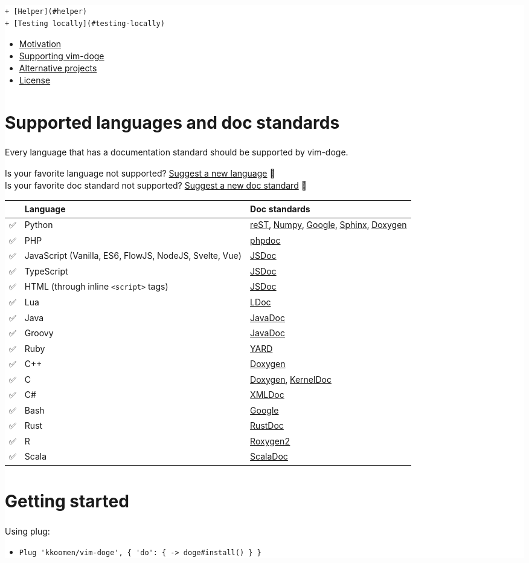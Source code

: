     + [Helper](#helper)
    + [Testing locally](#testing-locally)
- [Motivation](#motivation)
- [Supporting vim-doge](#supporting-vim-doge)
- [Alternative projects](#alternative-projects)
- [License](#license)

# Supported languages and doc standards

Every language that has a documentation standard should be supported by vim-doge.

Is your favorite language not supported?
[Suggest a new language][suggest-language] :tada:<br/>
Is your favorite doc standard not supported?
[Suggest a new doc standard][suggest-doc-standard] :tada:

|                    | Language                                               | Doc standards                                                                                    |
| :----------------- | :----------------------------------------------------- | :----------------------------------------------------------------------------------------------- |
| :white_check_mark: | Python                                                 | [reST][py-rest], [Numpy][py-numpy], [Google][py-google], [Sphinx][py-sphinx], [Doxygen][doxygen] |
| :white_check_mark: | PHP                                                    | [phpdoc][phpdoc]                                                                                 |
| :white_check_mark: | JavaScript (Vanilla, ES6, FlowJS, NodeJS, Svelte, Vue) | [JSDoc][jsdoc]                                                                                   |
| :white_check_mark: | TypeScript                                             | [JSDoc][jsdoc]                                                                                   |
| :white_check_mark: | HTML (through inline `<script>` tags)                  | [JSDoc][jsdoc]                                                                                   |
| :white_check_mark: | Lua                                                    | [LDoc][ldoc]                                                                                     |
| :white_check_mark: | Java                                                   | [JavaDoc][javadoc]                                                                               |
| :white_check_mark: | Groovy                                                 | [JavaDoc][javadoc]                                                                               |
| :white_check_mark: | Ruby                                                   | [YARD][yard]                                                                                     |
| :white_check_mark: | C++                                                    | [Doxygen][doxygen]                                                                               |
| :white_check_mark: | C                                                      | [Doxygen][doxygen], [KernelDoc][kerneldoc]                                                       |
| :white_check_mark: | C#                                                     | [XMLDoc][xmldoc]                                                                                 |
| :white_check_mark: | Bash                                                   | [Google][sh-google]                                                                              |
| :white_check_mark: | Rust                                                   | [RustDoc][rustdoc]                                                                               |
| :white_check_mark: | R                                                      | [Roxygen2][roxygen2]                                                                             |
| :white_check_mark: | Scala                                                  | [ScalaDoc][scaladoc]                                                                             |

# Getting started

Using plug:

- `Plug 'kkoomen/vim-doge', { 'do': { -> doge#install() } }`


[py-rest]: http://daouzli.com/blog/docstring.html#restructuredtext
[py-numpy]: http://daouzli.com/blog/docstring.html#numpydoc
[py-google]: https://github.com/google/styleguide/blob/gh-pages/pyguide.md#38-comments-and-docstrings
[py-sphinx]: https://sphinx-rtd-tutorial.readthedocs.io/en/latest/docstrings.html#the-sphinx-docstring-format
[phpdoc]: https://www.phpdoc.org
[jsdoc]: https://jsdoc.app
[ldoc]: https://github.com/stevedonovan/LDoc
[javadoc]: https://www.oracle.com/technetwork/articles/javase/index-137868.html
[yard]: https://www.rubydoc.info/gems/yard/file/docs/Tags.md
[doxygen]: http://www.doxygen.nl
[rustdoc]: https://doc.rust-lang.org/rust-by-example/meta/doc.html
[kerneldoc]: https://www.kernel.org/doc/html/latest/doc-guide/kernel-doc.html
[sh-google]: https://google.github.io/styleguide/shell.xml#Function_Comments
[xmldoc]: https://docs.microsoft.com/en-us/dotnet/csharp/language-reference/xmldoc/
[roxygen2]: https://github.com/klutometis/roxygen
[scaladoc]: https://docs.scala-lang.org/style/scaladoc.html
[demo-readme]: https://github.com/kkoomen/vim-doge/blob/master/doc/demos
[suggest-language]: https://github.com/kkoomen/vim-doge/issues/new?labels=enhancement&template=feature_request.md&title=Add+support+for+<language>
[suggest-doc-standard]: https://github.com/kkoomen/vim-doge/issues/new?labels=enhancement&template=doc_standard.md
[bug-report]: https://github.com/kkoomen/vim-doge/issues/new?labels=bug&template=bug_report.md
[feature-request]: https://github.com/kkoomen/vim-doge/issues/new?labels=enhancement&template=feature_request.md
[contrib-guide]: https://github.com/kkoomen/vim-doge/blob/master/CONTRIBUTING.md
[coc]: https://github.com/kkoomen/vim-doge/blob/master/CODE_OF_CONDUCT.md
[vim-script]: https://www.vim.org/scripts/script.php?script_id=5801
[vader]: https://github.com/junegunn/vader.vim
[rust-cargo-install]: https://doc.rust-lang.org/cargo/getting-started/installation.html
[create-tree-sitter-parser]: https://tree-sitter.github.io/tree-sitter/creating-parsers